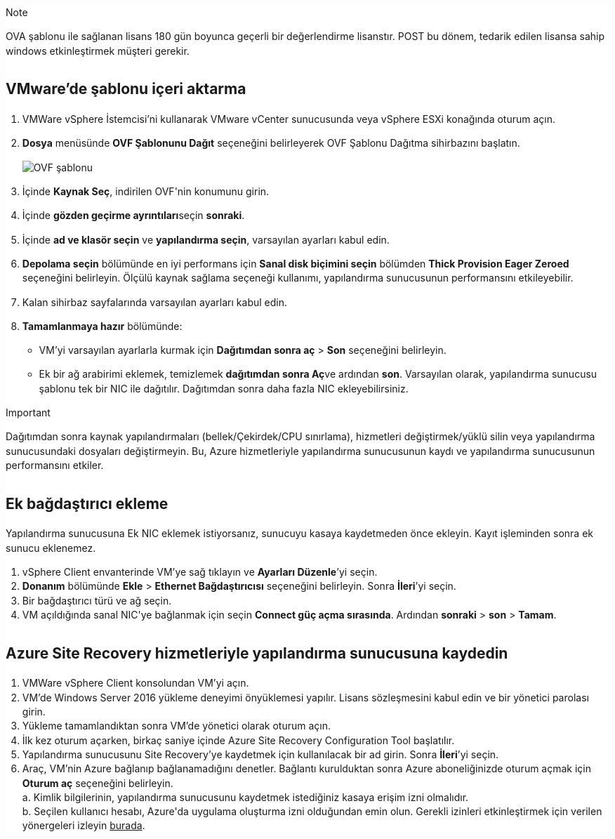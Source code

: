 >[!NOTE]
OVA şablonu ile sağlanan lisans 180 gün boyunca geçerli bir değerlendirme lisanstır. POST bu dönem, tedarik edilen lisansa sahip windows etkinleştirmek müşteri gerekir.

## <a name="import-the-template-in-vmware"></a>VMware’de şablonu içeri aktarma

1. VMWare vSphere İstemcisi’ni kullanarak VMware vCenter sunucusunda veya vSphere ESXi konağında oturum açın.
2. **Dosya** menüsünde **OVF Şablonunu Dağıt** seçeneğini belirleyerek OVF Şablonu Dağıtma sihirbazını başlatın.

     ![OVF şablonu](./media/vmware-azure-deploy-configuration-server/vcenter-wizard.png)

3. İçinde **Kaynak Seç**, indirilen OVF'nin konumunu girin.
4. İçinde **gözden geçirme ayrıntıları**seçin **sonraki**.
5. İçinde **ad ve klasör seçin** ve **yapılandırma seçin**, varsayılan ayarları kabul edin.
6. **Depolama seçin** bölümünde en iyi performans için **Sanal disk biçimini seçin** bölümden **Thick Provision Eager Zeroed** seçeneğini belirleyin. Ölçülü kaynak sağlama seçeneği kullanımı, yapılandırma sunucusunun performansını etkileyebilir.
7. Kalan sihirbaz sayfalarında varsayılan ayarları kabul edin.
8. **Tamamlanmaya hazır** bölümünde:

    * VM’yi varsayılan ayarlarla kurmak için **Dağıtımdan sonra aç** > **Son** seçeneğini belirleyin.

    * Ek bir ağ arabirimi eklemek, temizlemek **dağıtımdan sonra Aç**ve ardından **son**. Varsayılan olarak, yapılandırma sunucusu şablonu tek bir NIC ile dağıtılır. Dağıtımdan sonra daha fazla NIC ekleyebilirsiniz.

> [!IMPORTANT]
> Dağıtımdan sonra kaynak yapılandırmaları (bellek/Çekirdek/CPU sınırlama), hizmetleri değiştirmek/yüklü silin veya yapılandırma sunucusundaki dosyaları değiştirmeyin. Bu, Azure hizmetleriyle yapılandırma sunucusunun kaydı ve yapılandırma sunucusunun performansını etkiler.

## <a name="add-an-additional-adapter"></a>Ek bağdaştırıcı ekleme

Yapılandırma sunucusuna Ek NIC eklemek istiyorsanız, sunucuyu kasaya kaydetmeden önce ekleyin. Kayıt işleminden sonra ek sunucu eklenemez.

1. vSphere Client envanterinde VM’ye sağ tıklayın ve **Ayarları Düzenle**’yi seçin.
2. **Donanım** bölümünde **Ekle** > **Ethernet Bağdaştırıcısı** seçeneğini belirleyin. Sonra **İleri**’yi seçin.
3. Bir bağdaştırıcı türü ve ağ seçin.
4. VM açıldığında sanal NIC'ye bağlanmak için seçin **Connect güç açma sırasında**. Ardından **sonraki** > **son** > **Tamam**.

## <a name="register-the-configuration-server-with-azure-site-recovery-services"></a>Azure Site Recovery hizmetleriyle yapılandırma sunucusuna kaydedin

1. VMWare vSphere Client konsolundan VM’yi açın.
2. VM’de Windows Server 2016 yükleme deneyimi önyüklemesi yapılır. Lisans sözleşmesini kabul edin ve bir yönetici parolası girin.
3. Yükleme tamamlandıktan sonra VM’de yönetici olarak oturum açın.
4. İlk kez oturum açarken, birkaç saniye içinde Azure Site Recovery Configuration Tool başlatılır.
5. Yapılandırma sunucusunu Site Recovery’ye kaydetmek için kullanılacak bir ad girin. Sonra **İleri**’yi seçin.
6. Araç, VM’nin Azure bağlanıp bağlanamadığını denetler. Bağlantı kurulduktan sonra Azure aboneliğinizde oturum açmak için **Oturum aç** seçeneğini belirleyin.</br>
    a. Kimlik bilgilerinin, yapılandırma sunucusunu kaydetmek istediğiniz kasaya erişim izni olmalıdır.</br>
    b. Seçilen kullanıcı hesabı, Azure'da uygulama oluşturma izni olduğundan emin olun. Gerekli izinleri etkinleştirmek için verilen yönergeleri izleyin [burada](#azure-active-directory-permission-requirements).